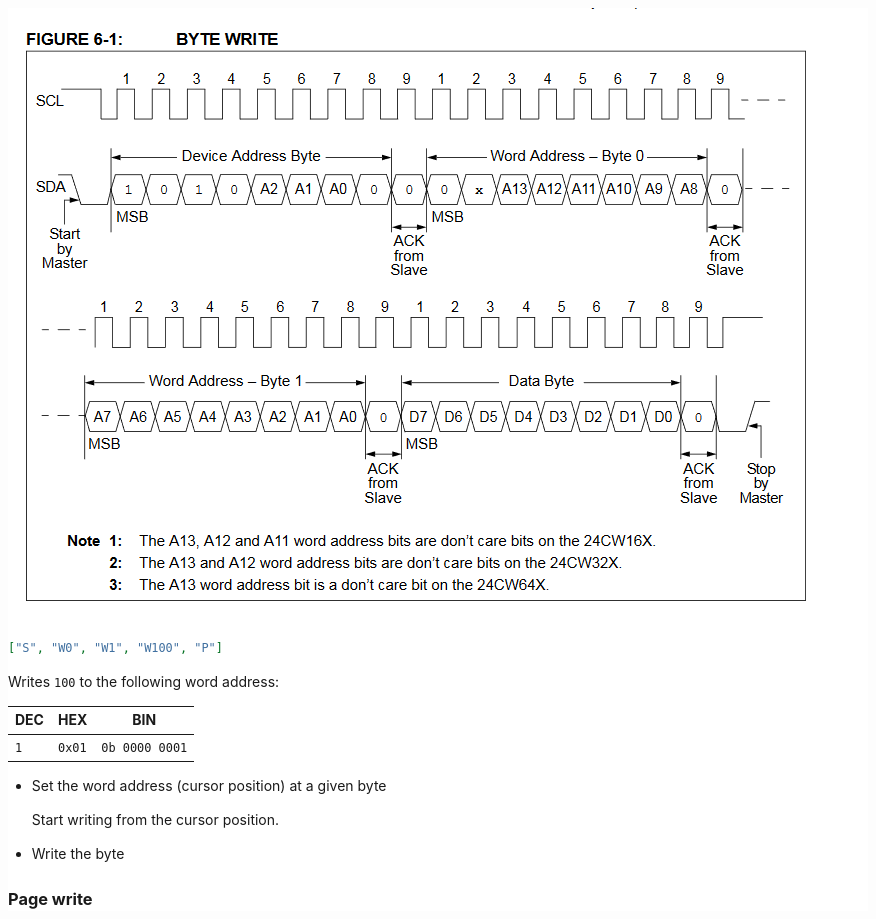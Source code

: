 ![Screenshot of the Byte Write figure](assets/byte-write.png)

```json
["S", "W0", "W1", "W100", "P"]
```

Writes `100` to the following word address:

| DEC | HEX    | BIN            |
| --- | ------ | -------------- |
| `1` | `0x01` | `0b 0000 0001` |

- Set the word address (cursor position) at a given byte

  Start writing from the cursor position.

- Write the byte

### Page write
